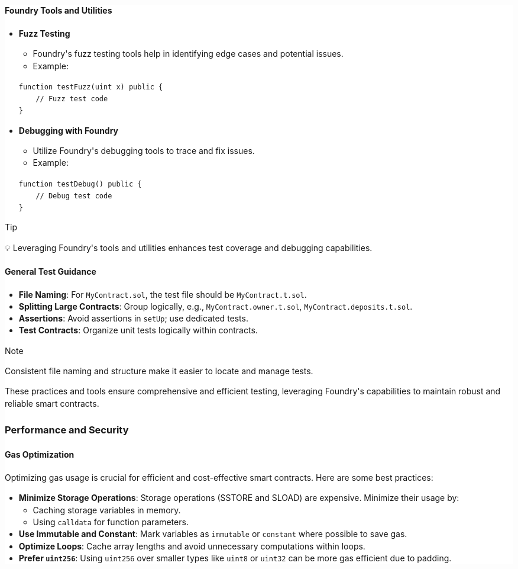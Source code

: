 #### Foundry Tools and Utilities

- **Fuzz Testing**

  - Foundry's fuzz testing tools help in identifying edge cases and potential issues.
  - Example:

  ```solidity
  function testFuzz(uint x) public {
      // Fuzz test code
  }
  ```

- **Debugging with Foundry**

  - Utilize Foundry's debugging tools to trace and fix issues.
  - Example:

  ```solidity
  function testDebug() public {
      // Debug test code
  }
  ```

> [!TIP]
> 💡 Leveraging Foundry's tools and utilities enhances test coverage and debugging capabilities.

#### General Test Guidance

- **File Naming**: For `MyContract.sol`, the test file should be `MyContract.t.sol`.
- **Splitting Large Contracts**: Group logically, e.g., `MyContract.owner.t.sol`, `MyContract.deposits.t.sol`.
- **Assertions**: Avoid assertions in `setUp`; use dedicated tests.
- **Test Contracts**: Organize unit tests logically within contracts.

> [!NOTE]
> Consistent file naming and structure make it easier to locate and manage tests.

These practices and tools ensure comprehensive and efficient testing, leveraging Foundry's capabilities to maintain robust and reliable smart contracts.

### Performance and Security

#### Gas Optimization

Optimizing gas usage is crucial for efficient and cost-effective smart contracts. Here are some best practices:

- **Minimize Storage Operations**: Storage operations (SSTORE and SLOAD) are expensive. Minimize their usage by:
  - Caching storage variables in memory.
  - Using `calldata` for function parameters.
- **Use Immutable and Constant**: Mark variables as `immutable` or `constant` where possible to save gas.
- **Optimize Loops**: Cache array lengths and avoid unnecessary computations within loops.
- **Prefer `uint256`**: Using `uint256` over smaller types like `uint8` or `uint32` can be more gas efficient due to padding.
